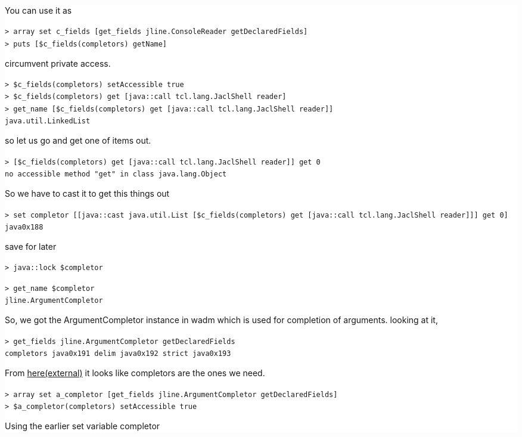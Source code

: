You can use it as  


```
> array set c_fields [get_fields jline.ConsoleReader getDeclaredFields]  
> puts [$c_fields(completors) getName]  
```
  
circumvent private access.  

```
> $c_fields(completors) setAccessible true  
> $c_fields(completors) get [java::call tcl.lang.JaclShell reader]  
> get_name [$c_fields(completors) get [java::call tcl.lang.JaclShell reader]]  
java.util.LinkedList  
```
  
so let us go and get one of items out.  

```
> [$c_fields(completors) get [java::call tcl.lang.JaclShell reader]] get 0               
no accessible method "get" in class java.lang.Object  
```
  
So we have to cast it to get this things out

```
> set completor [[java::cast java.util.List [$c_fields(completors) get [java::call tcl.lang.JaclShell reader]]] get 0]  
java0x188  
```

save for later

```
> java::lock $completor  
```

```
> get_name $completor  
jline.ArgumentCompletor  
```

So, we got the ArgumentCompletor instance in wadm which is used for completion of arguments. looking at it,  


```
> get_fields jline.ArgumentCompletor getDeclaredFields  
completors java0x191 delim java0x192 strict java0x193  
```
  
From [here(external)](http://sourceware.org/frysk/javadoc/public/jline/ArgumentCompletor-source.html) it looks like completors are the ones we need.  

```
> array set a_completor [get_fields jline.ArgumentCompletor getDeclaredFields]  
> $a_completor(completors) setAccessible true  
```

Using the earlier set variable completor  
  